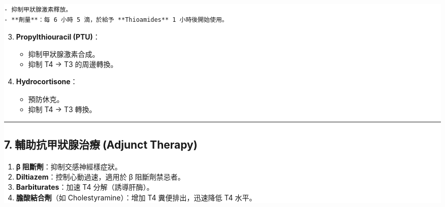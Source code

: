     - 抑制甲狀腺激素釋放。
    - **劑量**：每 6 小時 5 滴，於給予 **Thioamides** 1 小時後開始使用。
3. **Propylthiouracil (PTU)**：
    
    - 抑制甲狀腺激素合成。
    - 抑制 T4 → T3 的周邊轉換。
4. **Hydrocortisone**：
    
    - 預防休克。
    - 抑制 T4 → T3 轉換。

---

## **7. 輔助抗甲狀腺治療 (Adjunct Therapy)**

1. **β 阻斷劑**：抑制交感神經樣症狀。
2. **Diltiazem**：控制心動過速，適用於 β 阻斷劑禁忌者。
3. **Barbiturates**：加速 T4 分解（誘導肝酶）。
4. **膽酸結合劑**（如 Cholestyramine）：增加 T4 糞便排出，迅速降低 T4 水平。

